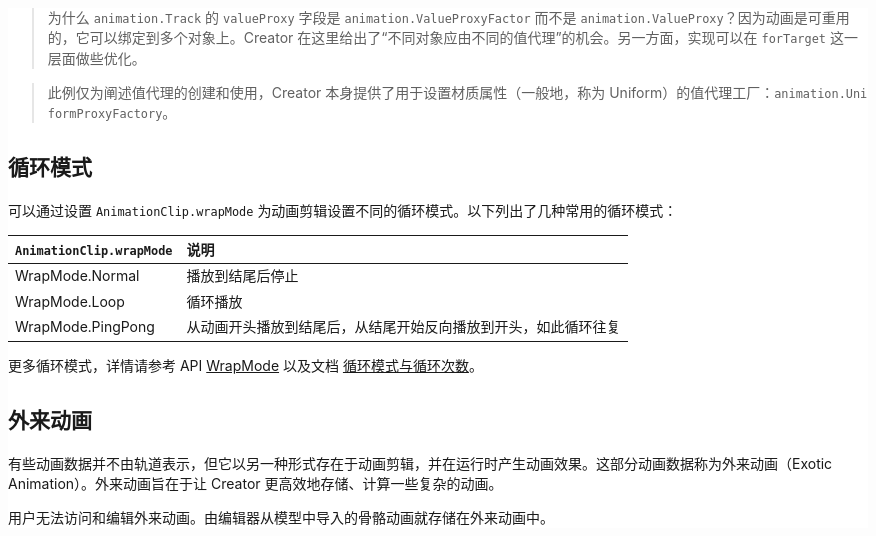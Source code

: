 > 为什么 `animation.Track` 的 `valueProxy` 字段是 `animation.ValueProxyFactor` 而不是 `animation.ValueProxy`？因为动画是可重用的，它可以绑定到多个对象上。Creator 在这里给出了“不同对象应由不同的值代理”的机会。另一方面，实现可以在 `forTarget` 这一层面做些优化。

> 此例仅为阐述值代理的创建和使用，Creator 本身提供了用于设置材质属性（一般地，称为 Uniform）的值代理工厂：`animation.UniformProxyFactory`。

## 循环模式

可以通过设置 `AnimationClip.wrapMode` 为动画剪辑设置不同的循环模式。以下列出了几种常用的循环模式：

| `AnimationClip.wrapMode` | 说明 |
| :--- | :--- |
| WrapMode.Normal  | 播放到结尾后停止 |
| WrapMode.Loop    | 循环播放 |
| WrapMode.PingPong | 从动画开头播放到结尾后，从结尾开始反向播放到开头，如此循环往复 |

更多循环模式，详情请参考 API [WrapMode](__APIDOC__/zh/enums/animation.wrapmode.html) 以及文档 [循环模式与循环次数](./animation-state.md#%E5%BE%AA%E7%8E%AF%E6%A8%A1%E5%BC%8F%E4%B8%8E%E5%BE%AA%E7%8E%AF%E6%AC%A1%E6%95%B0)。

## 外来动画

有些动画数据并不由轨道表示，但它以另一种形式存在于动画剪辑，并在运行时产生动画效果。这部分动画数据称为外来动画（Exotic Animation）。外来动画旨在于让 Creator 更高效地存储、计算一些复杂的动画。

用户无法访问和编辑外来动画。由编辑器从模型中导入的骨骼动画就存储在外来动画中。
